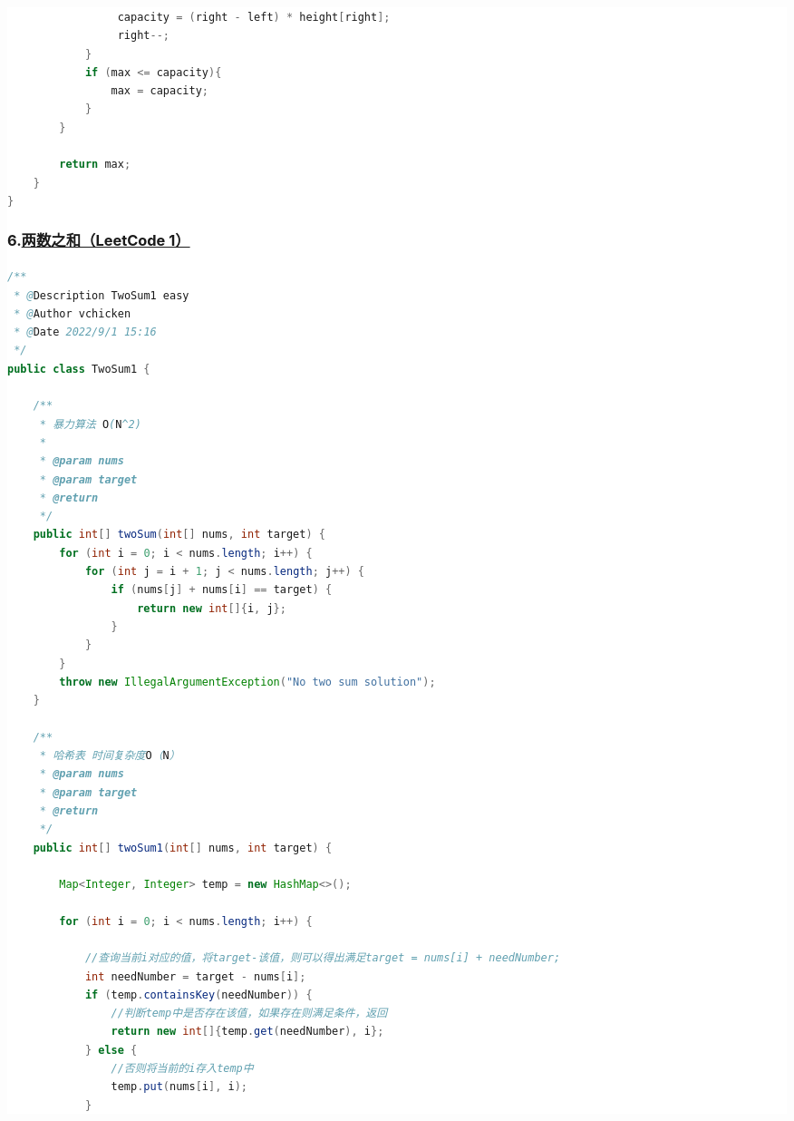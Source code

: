```java
                 capacity = (right - left) * height[right];
                 right--;
            }
            if (max <= capacity){
                max = capacity;
            }
        }

        return max;
    }
}
```

### 6.[两数之和（LeetCode 1）](https://leetcode.cn/problems/two-sum/)

```java
/**
 * @Description TwoSum1 easy
 * @Author vchicken
 * @Date 2022/9/1 15:16
 */
public class TwoSum1 {

    /**
     * 暴力算法 O(N^2)
     *
     * @param nums
     * @param target
     * @return
     */
    public int[] twoSum(int[] nums, int target) {
        for (int i = 0; i < nums.length; i++) {
            for (int j = i + 1; j < nums.length; j++) {
                if (nums[j] + nums[i] == target) {
                    return new int[]{i, j};
                }
            }
        }
        throw new IllegalArgumentException("No two sum solution");
    }

    /**
     * 哈希表 时间复杂度O（N）
     * @param nums 
     * @param target
     * @return
     */
    public int[] twoSum1(int[] nums, int target) {

        Map<Integer, Integer> temp = new HashMap<>();

        for (int i = 0; i < nums.length; i++) {

            //查询当前i对应的值，将target-该值，则可以得出满足target = nums[i] + needNumber;
            int needNumber = target - nums[i];
            if (temp.containsKey(needNumber)) {
                //判断temp中是否存在该值，如果存在则满足条件，返回
                return new int[]{temp.get(needNumber), i};
            } else {
                //否则将当前的i存入temp中
                temp.put(nums[i], i);
            }
```